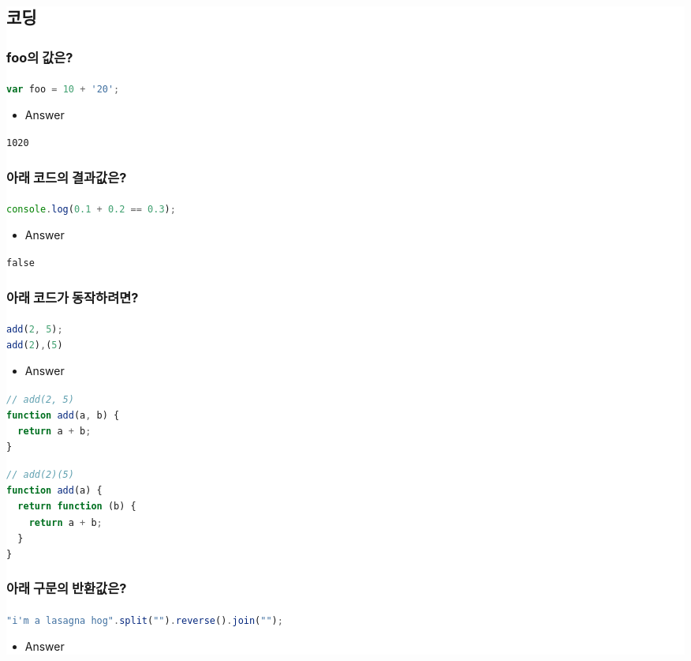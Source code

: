 ## 코딩

### foo의 값은?

~~~js
var foo = 10 + '20';
~~~

- Answer

~~~
1020
~~~

### 아래 코드의 결과값은?

~~~js
console.log(0.1 + 0.2 == 0.3);
~~~

- Answer

~~~
false
~~~

### 아래 코드가 동작하려면?

~~~js
add(2, 5);
add(2),(5)
~~~

- Answer

~~~js
// add(2, 5)
function add(a, b) {
  return a + b;
}
~~~

~~~js
// add(2)(5)
function add(a) {
  return function (b) {
    return a + b;
  }
}
~~~

### 아래 구문의 반환값은?

~~~js
"i'm a lasagna hog".split("").reverse().join("");
~~~

- Answer
